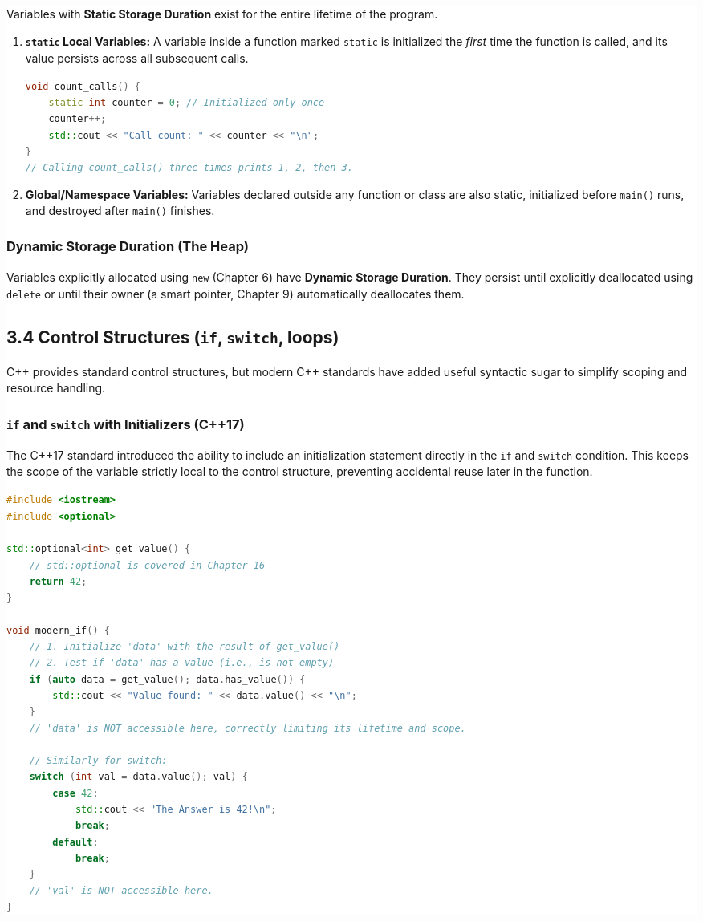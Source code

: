 Variables with **Static Storage Duration** exist for the entire lifetime of the program.

1.  **`static` Local Variables:** A variable inside a function marked `static` is initialized the _first_ time the function is called, and its value persists across all subsequent calls.

    ```cpp
    void count_calls() {
        static int counter = 0; // Initialized only once
        counter++;
        std::cout << "Call count: " << counter << "\n";
    }
    // Calling count_calls() three times prints 1, 2, then 3.
    ```

2.  **Global/Namespace Variables:** Variables declared outside any function or class are also static, initialized before `main()` runs, and destroyed after `main()` finishes.

### Dynamic Storage Duration (The Heap)

Variables explicitly allocated using `new` (Chapter 6) have **Dynamic Storage Duration**. They persist until explicitly deallocated using `delete` or until their owner (a smart pointer, Chapter 9) automatically deallocates them.

## 3.4 Control Structures (`if`, `switch`, loops)

C++ provides standard control structures, but modern C++ standards have added useful syntactic sugar to simplify scoping and resource handling.

### `if` and `switch` with Initializers (C++17)

The C++17 standard introduced the ability to include an initialization statement directly in the `if` and `switch` condition. This keeps the scope of the variable strictly local to the control structure, preventing accidental reuse later in the function.

```cpp
#include <iostream>
#include <optional>

std::optional<int> get_value() {
    // std::optional is covered in Chapter 16
    return 42;
}

void modern_if() {
    // 1. Initialize 'data' with the result of get_value()
    // 2. Test if 'data' has a value (i.e., is not empty)
    if (auto data = get_value(); data.has_value()) {
        std::cout << "Value found: " << data.value() << "\n";
    }
    // 'data' is NOT accessible here, correctly limiting its lifetime and scope.

    // Similarly for switch:
    switch (int val = data.value(); val) {
        case 42:
            std::cout << "The Answer is 42!\n";
            break;
        default:
            break;
    }
    // 'val' is NOT accessible here.
}
```
